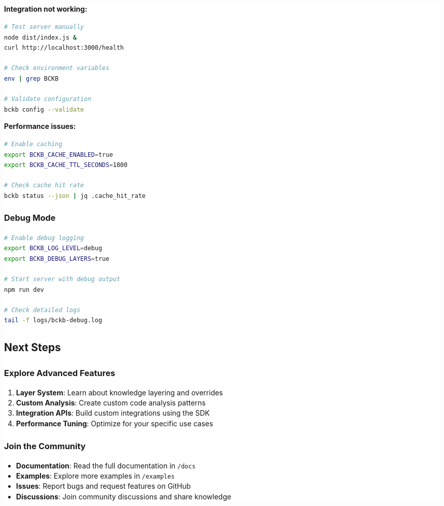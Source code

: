 **Integration not working:**
```bash
# Test server manually
node dist/index.js &
curl http://localhost:3000/health

# Check environment variables
env | grep BCKB

# Validate configuration
bckb config --validate
```

**Performance issues:**
```bash
# Enable caching
export BCKB_CACHE_ENABLED=true
export BCKB_CACHE_TTL_SECONDS=1800

# Check cache hit rate
bckb status --json | jq .cache_hit_rate
```

### Debug Mode

```bash
# Enable debug logging
export BCKB_LOG_LEVEL=debug
export BCKB_DEBUG_LAYERS=true

# Start server with debug output
npm run dev

# Check detailed logs
tail -f logs/bckb-debug.log
```

## Next Steps

### Explore Advanced Features

1. **Layer System**: Learn about knowledge layering and overrides
2. **Custom Analysis**: Create custom code analysis patterns
3. **Integration APIs**: Build custom integrations using the SDK
4. **Performance Tuning**: Optimize for your specific use cases

### Join the Community

- **Documentation**: Read the full documentation in `/docs`
- **Examples**: Explore more examples in `/examples`
- **Issues**: Report bugs and request features on GitHub
- **Discussions**: Join community discussions and share knowledge
